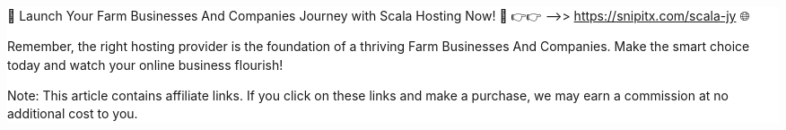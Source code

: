 🚀 Launch Your Farm Businesses And Companies Journey with Scala Hosting Now! 🌟
👉👉 -->> https://snipitx.com/scala-jy 🌐

Remember, the right hosting provider is the foundation of a thriving Farm Businesses And Companies. Make the smart choice today and watch your online business flourish!

Note: This article contains affiliate links. If you click on these links and make a purchase, we may earn a commission at no additional cost to you.
